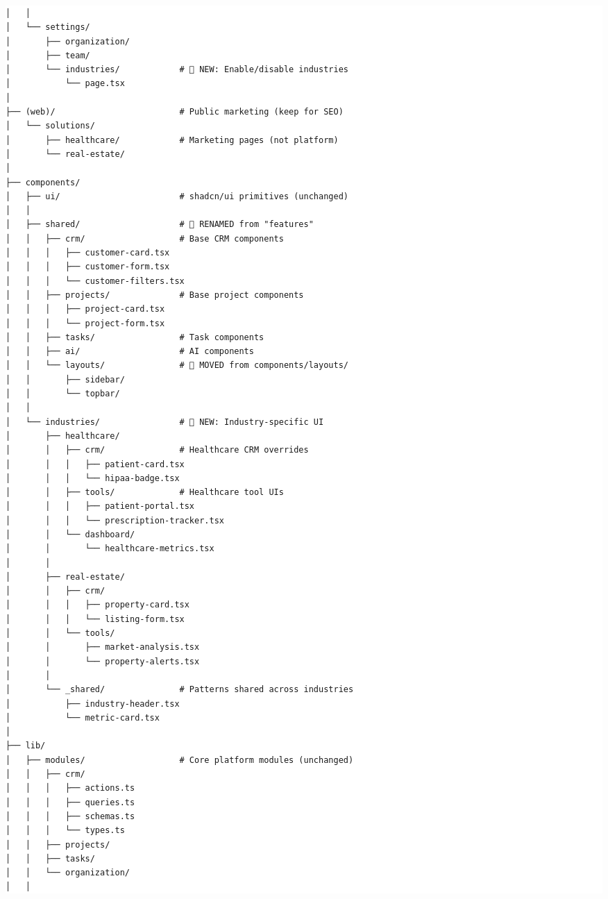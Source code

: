 ```
│   │
│   └── settings/
│       ├── organization/
│       ├── team/
│       └── industries/            # 🚀 NEW: Enable/disable industries
│           └── page.tsx
│
├── (web)/                         # Public marketing (keep for SEO)
│   └── solutions/
│       ├── healthcare/            # Marketing pages (not platform)
│       └── real-estate/
│
├── components/
│   ├── ui/                        # shadcn/ui primitives (unchanged)
│   │
│   ├── shared/                    # 🔄 RENAMED from "features"
│   │   ├── crm/                   # Base CRM components
│   │   │   ├── customer-card.tsx
│   │   │   ├── customer-form.tsx
│   │   │   └── customer-filters.tsx
│   │   ├── projects/              # Base project components
│   │   │   ├── project-card.tsx
│   │   │   └── project-form.tsx
│   │   ├── tasks/                 # Task components
│   │   ├── ai/                    # AI components
│   │   └── layouts/               # 🔄 MOVED from components/layouts/
│   │       ├── sidebar/
│   │       └── topbar/
│   │
│   └── industries/                # 🚀 NEW: Industry-specific UI
│       ├── healthcare/
│       │   ├── crm/               # Healthcare CRM overrides
│       │   │   ├── patient-card.tsx
│       │   │   └── hipaa-badge.tsx
│       │   ├── tools/             # Healthcare tool UIs
│       │   │   ├── patient-portal.tsx
│       │   │   └── prescription-tracker.tsx
│       │   └── dashboard/
│       │       └── healthcare-metrics.tsx
│       │
│       ├── real-estate/
│       │   ├── crm/
│       │   │   ├── property-card.tsx
│       │   │   └── listing-form.tsx
│       │   └── tools/
│       │       ├── market-analysis.tsx
│       │       └── property-alerts.tsx
│       │
│       └── _shared/               # Patterns shared across industries
│           ├── industry-header.tsx
│           └── metric-card.tsx
│
├── lib/
│   ├── modules/                   # Core platform modules (unchanged)
│   │   ├── crm/
│   │   │   ├── actions.ts
│   │   │   ├── queries.ts
│   │   │   ├── schemas.ts
│   │   │   └── types.ts
│   │   ├── projects/
│   │   ├── tasks/
│   │   └── organization/
│   │
```